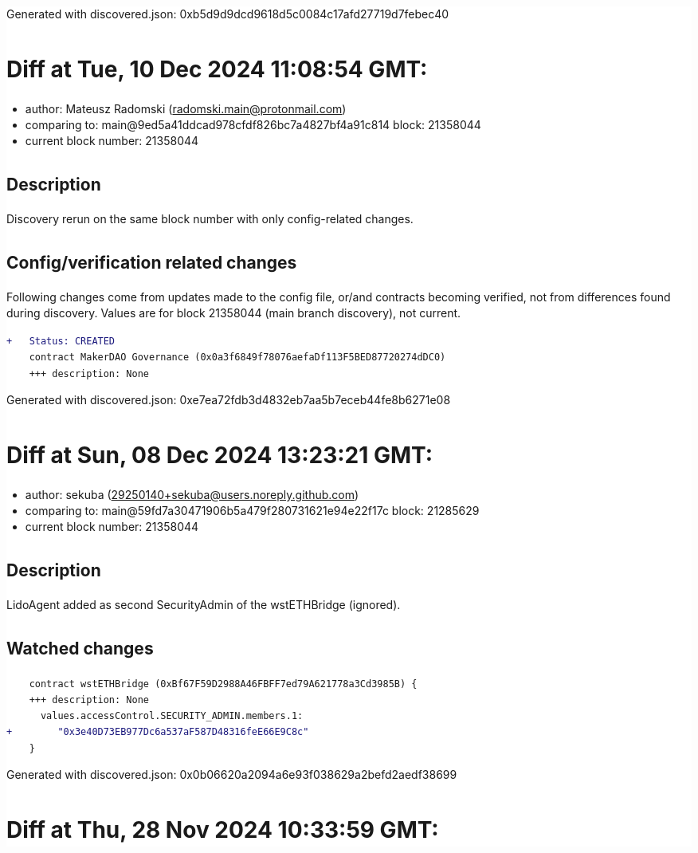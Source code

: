 Generated with discovered.json: 0xb5d9d9dcd9618d5c0084c17afd27719d7febec40

# Diff at Tue, 10 Dec 2024 11:08:54 GMT:

- author: Mateusz Radomski (<radomski.main@protonmail.com>)
- comparing to: main@9ed5a41ddcad978cfdf826bc7a4827bf4a91c814 block: 21358044
- current block number: 21358044

## Description

Discovery rerun on the same block number with only config-related changes.

## Config/verification related changes

Following changes come from updates made to the config file,
or/and contracts becoming verified, not from differences found during
discovery. Values are for block 21358044 (main branch discovery), not current.

```diff
+   Status: CREATED
    contract MakerDAO Governance (0x0a3f6849f78076aefaDf113F5BED87720274dDC0)
    +++ description: None
```

Generated with discovered.json: 0xe7ea72fdb3d4832eb7aa5b7eceb44fe8b6271e08

# Diff at Sun, 08 Dec 2024 13:23:21 GMT:

- author: sekuba (<29250140+sekuba@users.noreply.github.com>)
- comparing to: main@59fd7a30471906b5a479f280731621e94e22f17c block: 21285629
- current block number: 21358044

## Description

LidoAgent added as second SecurityAdmin of the wstETHBridge (ignored).

## Watched changes

```diff
    contract wstETHBridge (0xBf67F59D2988A46FBFF7ed79A621778a3Cd3985B) {
    +++ description: None
      values.accessControl.SECURITY_ADMIN.members.1:
+        "0x3e40D73EB977Dc6a537aF587D48316feE66E9C8c"
    }
```

Generated with discovered.json: 0x0b06620a2094a6e93f038629a2befd2aedf38699

# Diff at Thu, 28 Nov 2024 10:33:59 GMT:
